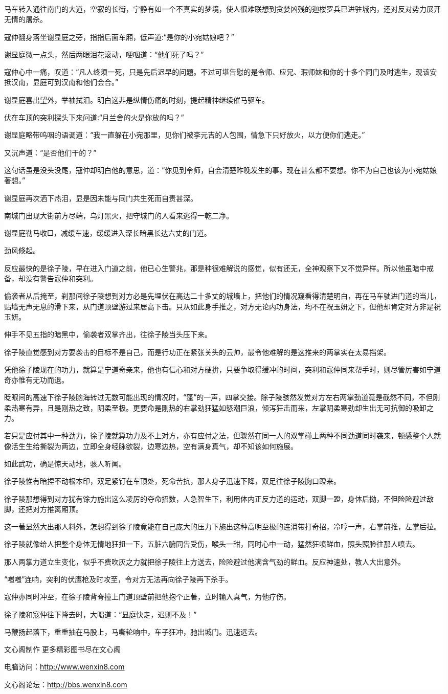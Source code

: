马车转入通往南门的大道，空寂的长街，宁静有如一个不真实的梦境，使人很难联想到贪婪凶残的迦楼罗兵已进驻城内，还对反对势力展开无情的屠杀。

寇仲翻身落坐谢显庭之旁，指指后面车厢，低声道:“是你的小宛姑娘吧？”

谢显庭微一点头，然后两眼泪花滚动，哽咽道：“他们死了吗？”

寇仲心中一痛，叹道：“凡人终须一死，只是先后迟早的问题。不过可堪告慰的是令师、应兄、瑕师妹和你的十多个同门及时逃生，现该安抵汉南，显庭可到汉南和他们会合。”

谢显庭喜出望外，举袖拭泪。明白这非是纵情伤痛的时刻，提起精神继续催马驱车。

伏在车顶的突利探头下来问道:“月兰舍的火是你放的吗？”

谢显庭略带呜咽的语调道：“我一直躲在小宛那里，见你们被李元吉的人包围，情急下只好放火，以方便你们逃走。”

又沉声道：“是否他们干的？”

这句话虽是没头没尾，寇仲却明白他的意思，道：“你见到令师，自会清楚昨晚发生的事。现在甚么都不要想。你不为自己也该为小宛姑娘著想。”

谢显庭再次洒下热泪，显是因未能与同门共生死而自责甚深。

南城门出现大街前方尽端，乌灯黑火，把守城门的人看来逃得一乾二净。

谢显庭勒马收□，减缓车速，缓缓进入深长暗黑长达六丈的门道。

劲风倏起。

反应最快的是徐子陵，早在进入门道之前，他已心生警兆，那是种很难解说的感觉，似有还无，全神观察下又不觉异样。所以他虽暗中戒备，却没有警告寇仲和突利。

偷袭者从后掩至，刹那间徐子陵想到对方必是先埋伏在高达二十多丈的城墙上，把他们的情况窥看得清楚明白，再在马车驶进门道的当儿，贴墙无声无息的滑下来，从门道顶壁游过来居高下击。只从如此身手推之，对方无论内功身法，均不在祝玉妍之下，但他却肯定对方非是祝玉妍。

伸手不见五指的暗黑中，偷袭者双掌齐出，往徐子陵当头压下来。

徐子陵直觉感到对方要袭击的目标不是自己，而是行功正在紧张关头的云帅，最令他难解的是这推来的两掌实在太易挡架。

凭他徐子陵现在的功力，就算是宁道奇亲来，他也有信心和对方硬拚，只要争取得缓冲的时间，突利和寇仲同来帮手时，则尽管厉害如宁道奇亦惟有无功而退。

眨眼间的高速下徐子陵脑海转过无数可能出现的情况时，“蓬”的一声，四掌交接。除子陵骇然发觉对方左右两掌劲道竟是截然不同，不但刚柔热寒有异，且是刚热之致，阴柔至极。更要命是刚热的右掌劲狂猛如怒潮巨浪，倾泻狂击而来，左掌阴柔寒劲却生出无可抗御的吸卸之力。

若只是应付其中一种劲力，徐子陵就算功力及不上对方，亦有应付之法，但骤然在同一人的双掌碰上两种不同劲道同时袭来，顿感整个人就像活生生给撕裂为两边，立即全身经脉欲裂，边寒边热，空有满身真气，却不知该如何施展。

如此武功，确是惊天动地，骇人听闻。

徐子陵惟有暗捏不动根本印，双足紧钉在车顶处，死命苦抗，那人身子迅速下降，双足往徐子陵胸口蹬来。

徐子陵那想得到对方犹有馀力施出这么凌厉的夺命招数，人急智生下，利用体内正反力道的运动，双脚一蹬，身体后拗，不但险险避过敌脚，还把对方推离厢顶。

这一著显然大出那人料外，怎想得到徐子陵竟能在自己庞大的压力下施出这种高明至极的连消带打奇招，冷哼一声，右掌前推，左掌后拉。

徐子陵就像给人把整个身体无情地狂扭一下，五脏六腑同告受伤，喉头一甜，同时心中一动，猛然狂喷鲜血，照头照脸往那人喷去。

那人两掌力道立生变化，似乎不费吹灰之力就把徐子陵往上方送去，险险避过他满含气劲的鲜血。反应神速处，教人大出意外。

“嗤嗤”连响，突利的伏鹰枪及时攻至，令对方无法再向徐子陵再下杀手。

寇仲亦同时冲至，在徐子陵背脊撞上门道顶壁前把他抱个正著，立时输入真气，为他疗伤。

徐子陵和寇仲往下降去时，大喝道：“显庭快走，迟则不及！”

马鞭扬起落下，重重抽在马股上，马嘶轮响中，车子狂冲，驰出城门。迅速远去。

文心阁制作 更多精彩图书尽在文心阁

电脑访问：http://www.wenxin8.com

文心阁论坛：http://bbs.wenxin8.com